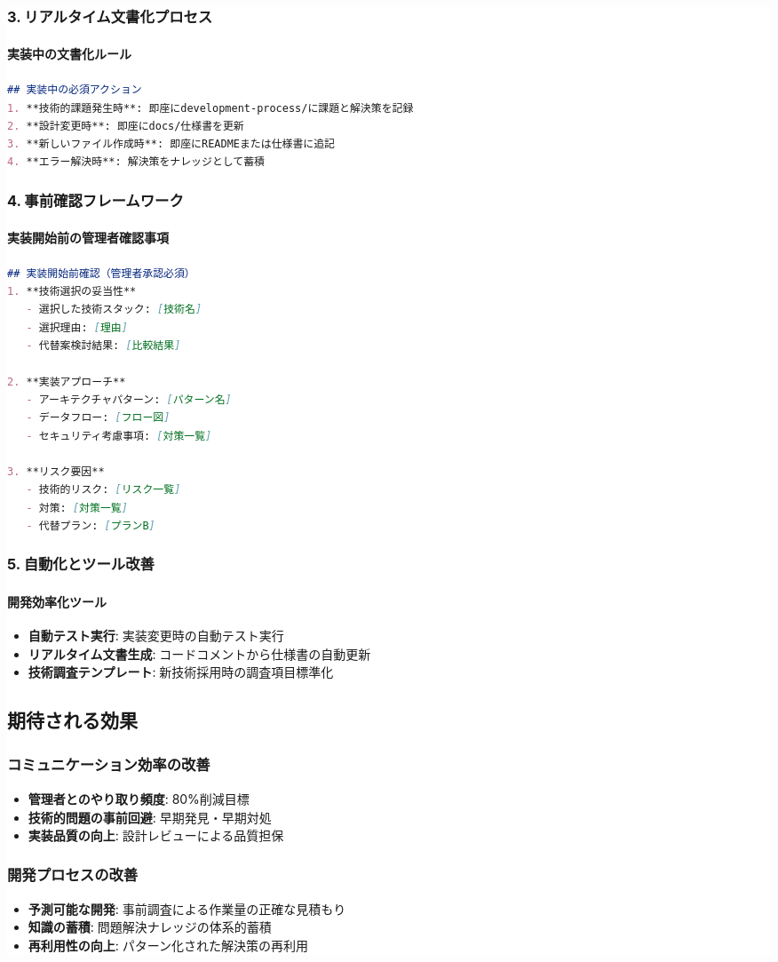 ### 3. リアルタイム文書化プロセス

#### 実装中の文書化ルール
```markdown
## 実装中の必須アクション
1. **技術的課題発生時**: 即座にdevelopment-process/に課題と解決策を記録
2. **設計変更時**: 即座にdocs/仕様書を更新
3. **新しいファイル作成時**: 即座にREADMEまたは仕様書に追記
4. **エラー解決時**: 解決策をナレッジとして蓄積
```

### 4. 事前確認フレームワーク

#### 実装開始前の管理者確認事項
```markdown
## 実装開始前確認（管理者承認必須）
1. **技術選択の妥当性**
   - 選択した技術スタック: [技術名]
   - 選択理由: [理由]
   - 代替案検討結果: [比較結果]

2. **実装アプローチ**
   - アーキテクチャパターン: [パターン名]
   - データフロー: [フロー図]
   - セキュリティ考慮事項: [対策一覧]

3. **リスク要因**
   - 技術的リスク: [リスク一覧]
   - 対策: [対策一覧]
   - 代替プラン: [プランB]
```

### 5. 自動化とツール改善

#### 開発効率化ツール
- **自動テスト実行**: 実装変更時の自動テスト実行
- **リアルタイム文書生成**: コードコメントから仕様書の自動更新
- **技術調査テンプレート**: 新技術採用時の調査項目標準化

## 期待される効果

### コミュニケーション効率の改善
- **管理者とのやり取り頻度**: 80%削減目標
- **技術的問題の事前回避**: 早期発見・早期対処
- **実装品質の向上**: 設計レビューによる品質担保

### 開発プロセスの改善
- **予測可能な開発**: 事前調査による作業量の正確な見積もり
- **知識の蓄積**: 問題解決ナレッジの体系的蓄積
- **再利用性の向上**: パターン化された解決策の再利用

